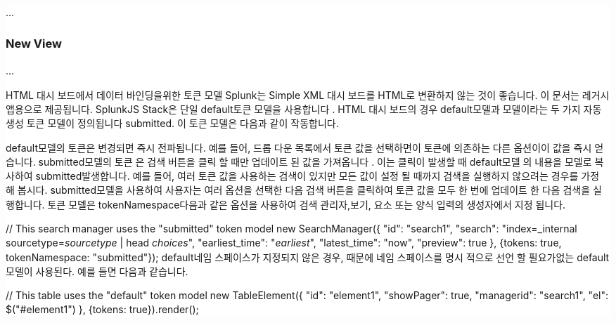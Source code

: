 <div class="dashboard-body container-fluid main-section-body" data-role="main">
...
    <!-- A new Nth row -->
    <div class="dashboard-row dashboard-rowN">
        <div class="dashboard-cell" style="width: 100%;">
            <div class="dashboard-panel clearfix">
                <div class="panel-element-row">
                    <div class="dashboard-element chart" id="mynewview" style="width: 100%">
                        <div class="panel-head">
                            <h3>New View</h3>
                        </div>
                        <div class="panel-body"></div>
                    </div>
                </div>
            </div>
        </div>
    </div>
...
</div>

HTML 대시 보드에서 데이터 바인딩을위한 토큰 모델
Splunk는 Simple XML 대시 보드를 HTML로 변환하지 않는 것이 좋습니다. 이 문서는 레거시 앱용으로 제공됩니다.
SplunkJS Stack은 단일 default토큰 모델을 사용합니다 . HTML 대시 보드의 경우 default모델과 모델이라는 두 가지 자동 생성 토큰 모델이 정의됩니다 submitted. 이 토큰 모델은 다음과 같이 작동합니다.

default모델의 토큰은 변경되면 즉시 전파됩니다. 예를 들어, 드롭 다운 목록에서 토큰 값을 선택하면이 토큰에 의존하는 다른 옵션이이 값을 즉시 얻습니다.
submitted모델의 토큰 은 검색 버튼을 클릭 할 때만 업데이트 된 값을 가져옵니다 . 이는 클릭이 발생할 때 default모델 의 내용을 모델로 복사하여 submitted발생합니다. 예를 들어, 여러 토큰 값을 사용하는 검색이 있지만 모든 값이 설정 될 때까지 검색을 실행하지 않으려는 경우를 가정 해 봅시다. submitted모델을 사용하여 사용자는 여러 옵션을 선택한 다음 검색 버튼을 클릭하여 토큰 값을 모두 한 번에 업데이트 한 다음 검색을 실행합니다.
토큰 모델은 tokenNamespace다음과 같은 옵션을 사용하여 검색 관리자,보기, 요소 또는 양식 입력의 생성자에서 지정 됩니다.

// This search manager uses the "submitted" token model
new SearchManager({
    "id": "search1",
    "search": "index=_internal sourcetype=$sourcetype$ | head $choices$",
    "earliest_time": "$earliest$",
    "latest_time": "now",
    "preview": true
}, {tokens: true, tokenNamespace: "submitted"});
default네임 스페이스가 지정되지 않은 경우, 때문에 네임 스페이스를 명시 적으로 선언 할 필요가없는 default모델이 사용된다. 예를 들면 다음과 같습니다.

// This table uses the "default" token model
new TableElement({
    "id": "element1",
    "showPager": true,
    "managerid": "search1",
    "el": $("#element1")
}, {tokens: true}).render();


